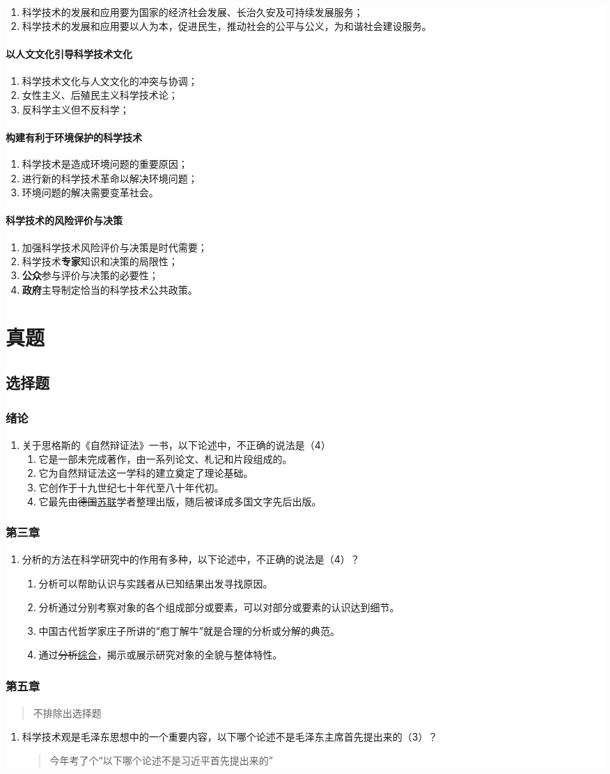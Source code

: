 1. 科学技术的发展和应用要为国家的经济社会发展、长治久安及可持续发展服务；
2. 科学技术的发展和应用要以人为本，促进民生，推动社会的公平与公义，为和谐社会建设服务。 

#### 以人文文化引导科学技术文化

1. 科学技术文化与人文文化的冲突与协调；
2. 女性主义、后殖民主义科学技术论；
3. 反科学主义但不反科学； 

#### 构建有利于环境保护的科学技术

1. 科学技术是造成环境问题的重要原因；
2. 进行新的科学技术革命以解决环境问题；
3. 环境问题的解决需要变革社会。

#### 科学技术的风险评价与决策

1. 加强科学技术风险评价与决策是时代需要；
2. 科学技术**专家**知识和决策的局限性；
3. **公众**参与评价与决策的必要性；
4. **政府**主导制定恰当的科学技术公共政策。

# 真题

## 选择题

### 绪论

1. 关于思格斯的《自然辩证法》一书，以下论述中，不正确的说法是（4）
   1. 它是一部未完成著作，由一系列论文、札记和片段组成的。
   2. 它为自然辩证法这一学科的建立奠定了理论基础。
   3. 它创作于十九世纪七十年代至八十年代初。
   4. 它最先由~~德国~~<u>苏联</u>学者整理出版，随后被译成多国文字先后出版。

### 第三章

1. 分析的方法在科学研究中的作用有多种，以下论述中，不正确的说法是（4）？

   1. 分析可以帮助认识与实践者从已知结果出发寻找原因。

   2. 分析通过分别考察对象的各个组成部分或要素，可以对部分或要素的认识达到细节。

   3. 中国古代哲学家庄子所讲的“庖丁解牛”就是合理的分析或分解的典范。

   4. 通过~~分析~~<u>综合</u>，揭示或展示研究对象的全貌与整体特性。


### 第五章

> 不排除出选择题

1. 科学技术观是毛泽东思想中的一个重要内容，以下哪个论述不是毛泽东主席首先提出来的（3）？

   > 今年考了个“以下哪个论述不是习近平首先提出来的”
